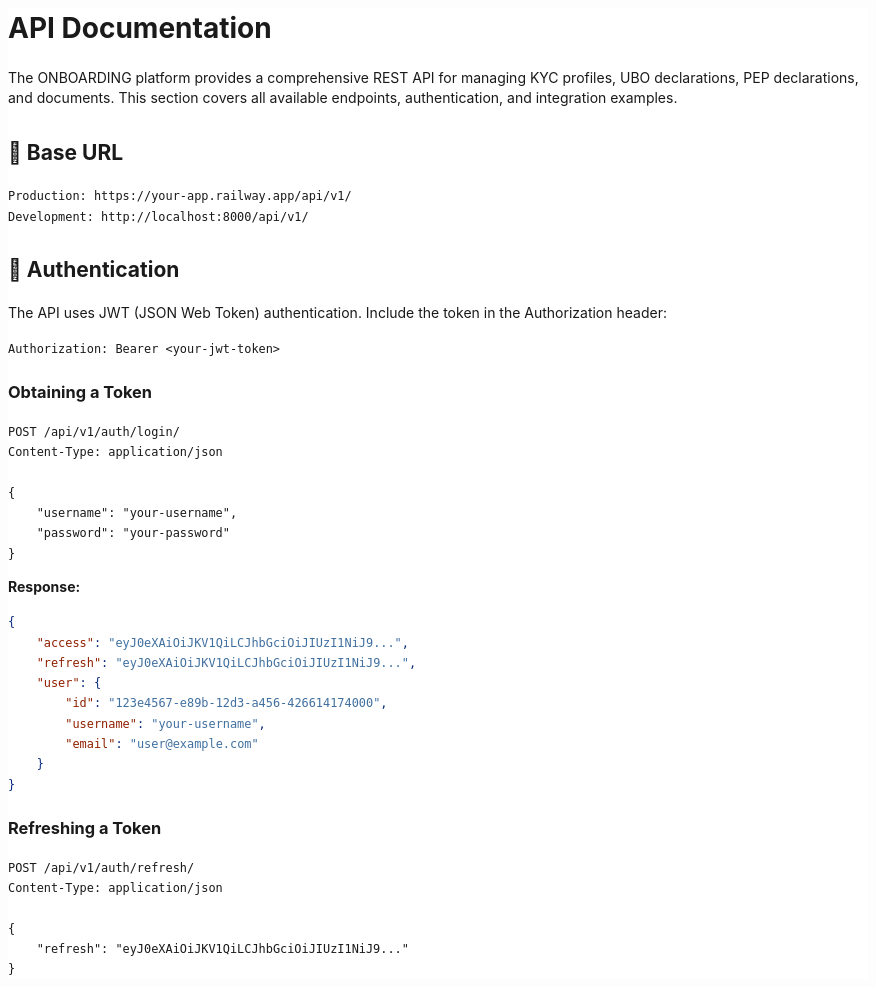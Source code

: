 # API Documentation

The ONBOARDING platform provides a comprehensive REST API for managing KYC profiles, UBO declarations, PEP declarations, and documents. This section covers all available endpoints, authentication, and integration examples.

## 🔗 Base URL

```
Production: https://your-app.railway.app/api/v1/
Development: http://localhost:8000/api/v1/
```

## 🔐 Authentication

The API uses JWT (JSON Web Token) authentication. Include the token in the Authorization header:

```http
Authorization: Bearer <your-jwt-token>
```

### Obtaining a Token

```http
POST /api/v1/auth/login/
Content-Type: application/json

{
    "username": "your-username",
    "password": "your-password"
}
```

**Response:**
```json
{
    "access": "eyJ0eXAiOiJKV1QiLCJhbGciOiJIUzI1NiJ9...",
    "refresh": "eyJ0eXAiOiJKV1QiLCJhbGciOiJIUzI1NiJ9...",
    "user": {
        "id": "123e4567-e89b-12d3-a456-426614174000",
        "username": "your-username",
        "email": "user@example.com"
    }
}
```

### Refreshing a Token

```http
POST /api/v1/auth/refresh/
Content-Type: application/json

{
    "refresh": "eyJ0eXAiOiJKV1QiLCJhbGciOiJIUzI1NiJ9..."
}
```
